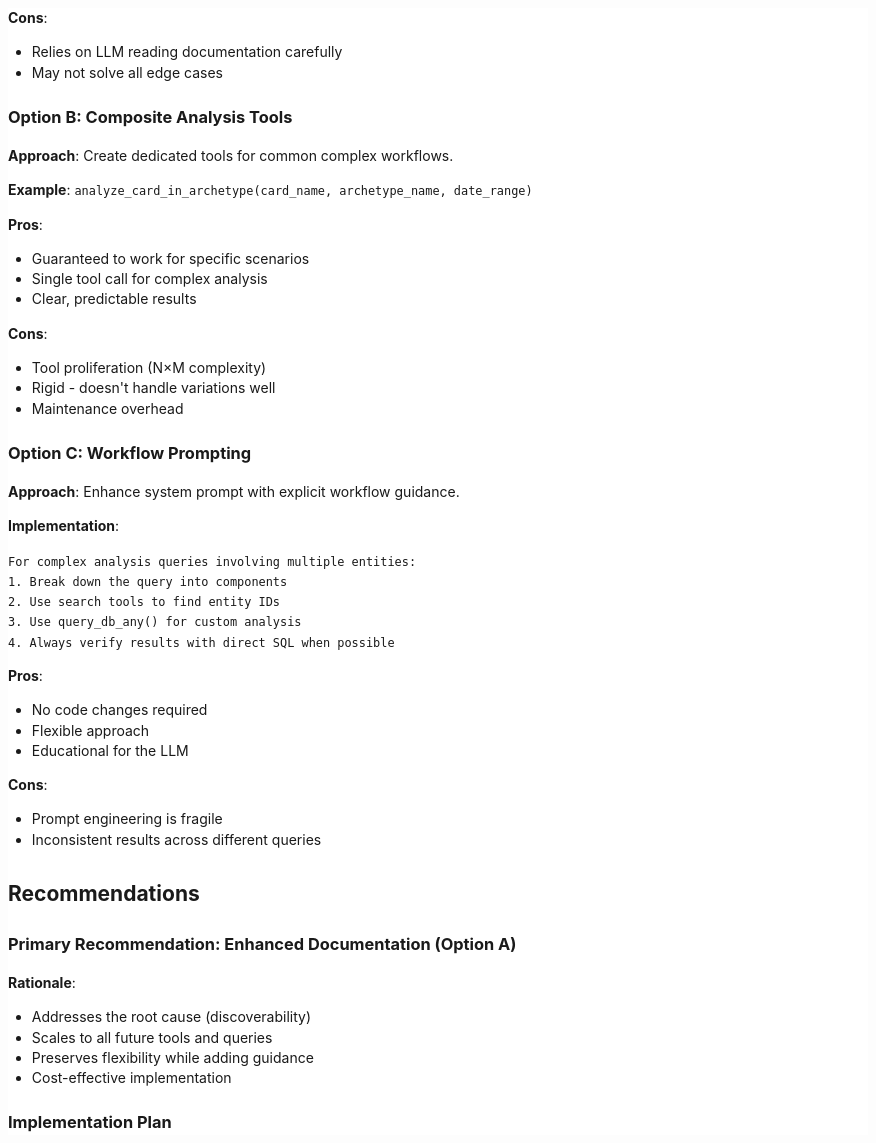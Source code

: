 **Cons**:
- Relies on LLM reading documentation carefully
- May not solve all edge cases

### Option B: Composite Analysis Tools

**Approach**: Create dedicated tools for common complex workflows.

**Example**: `analyze_card_in_archetype(card_name, archetype_name, date_range)`

**Pros**:
- Guaranteed to work for specific scenarios
- Single tool call for complex analysis
- Clear, predictable results

**Cons**:
- Tool proliferation (N×M complexity)
- Rigid - doesn't handle variations well
- Maintenance overhead

### Option C: Workflow Prompting

**Approach**: Enhance system prompt with explicit workflow guidance.

**Implementation**:
```
For complex analysis queries involving multiple entities:
1. Break down the query into components
2. Use search tools to find entity IDs  
3. Use query_db_any() for custom analysis
4. Always verify results with direct SQL when possible
```

**Pros**:
- No code changes required
- Flexible approach
- Educational for the LLM

**Cons**:
- Prompt engineering is fragile
- Inconsistent results across different queries

## Recommendations

### Primary Recommendation: Enhanced Documentation (Option A)

**Rationale**: 
- Addresses the root cause (discoverability)
- Scales to all future tools and queries
- Preserves flexibility while adding guidance
- Cost-effective implementation

### Implementation Plan
